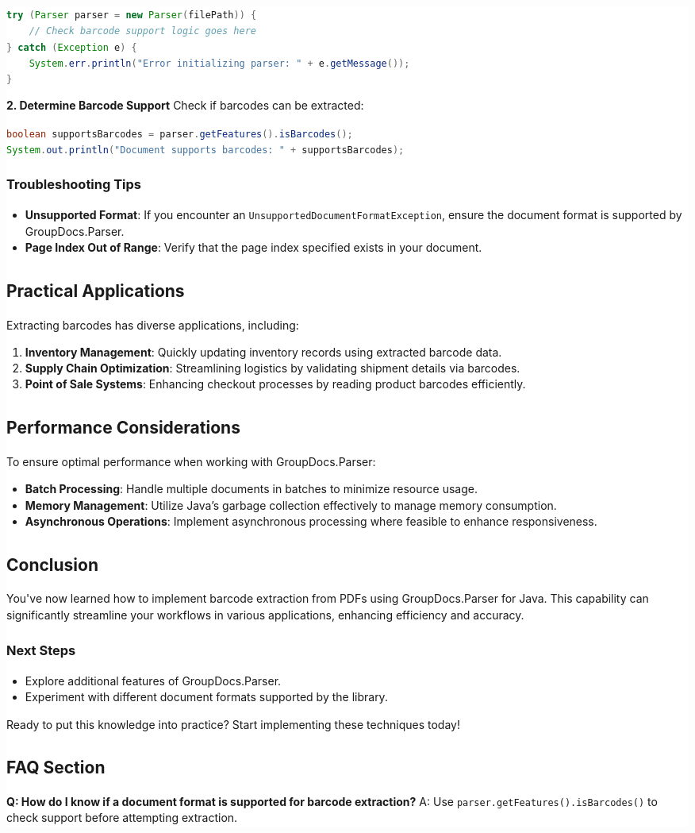```java
try (Parser parser = new Parser(filePath)) {
    // Check barcode support logic goes here
} catch (Exception e) {
    System.err.println("Error initializing parser: " + e.getMessage());
}
```

**2. Determine Barcode Support**
Check if barcodes can be extracted:

```java
boolean supportsBarcodes = parser.getFeatures().isBarcodes();
System.out.println("Document supports barcodes: " + supportsBarcodes);
```

### Troubleshooting Tips
- **Unsupported Format**: If you encounter an `UnsupportedDocumentFormatException`, ensure the document format is supported by GroupDocs.Parser.
- **Page Index Out of Range**: Verify that the page index specified exists in your document.

## Practical Applications
Extracting barcodes has diverse applications, including:
1. **Inventory Management**: Quickly updating inventory records using extracted barcode data.
2. **Supply Chain Optimization**: Streamlining logistics by validating shipment details via barcodes.
3. **Point of Sale Systems**: Enhancing checkout processes by reading product barcodes efficiently.

## Performance Considerations
To ensure optimal performance when working with GroupDocs.Parser:
- **Batch Processing**: Handle multiple documents in batches to minimize resource usage.
- **Memory Management**: Utilize Java’s garbage collection effectively to manage memory consumption.
- **Asynchronous Operations**: Implement asynchronous processing where feasible to enhance responsiveness.

## Conclusion
You've now learned how to implement barcode extraction from PDFs using GroupDocs.Parser for Java. This capability can significantly streamline your workflows in various applications, enhancing efficiency and accuracy.

### Next Steps
- Explore additional features of GroupDocs.Parser.
- Experiment with different document formats supported by the library.

Ready to put this knowledge into practice? Start implementing these techniques today!

## FAQ Section
**Q: How do I know if a document format is supported for barcode extraction?**
A: Use `parser.getFeatures().isBarcodes()` to check support before attempting extraction.
